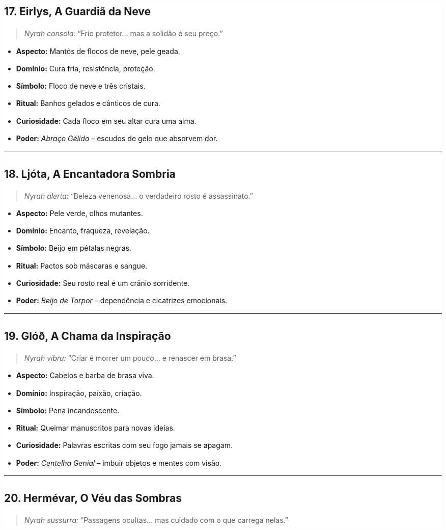 ## 17. Eirlys, A Guardiã da Neve

> _Nyrah consola:_ “Frio protetor… mas a solidão é seu preço.”

- **Aspecto:** Mantôs de flocos de neve, pele geada.
    
- **Domínio:** Cura fria, resistência, proteção.
    
- **Símbolo:** Floco de neve e três cristais.
    
- **Ritual:** Banhos gelados e cânticos de cura.
    
- **Curiosidade:** Cada floco em seu altar cura uma alma.
    
- **Poder:** _Abraço Gélido_ – escudos de gelo que absorvem dor.
    

---

## 18. Ljóta, A Encantadora Sombria

> _Nyrah alerta:_ “Beleza venenosa… o verdadeiro rosto é assassinato.”

- **Aspecto:** Pele verde, olhos mutantes.
    
- **Domínio:** Encanto, fraqueza, revelação.
    
- **Símbolo:** Beijo em pétalas negras.
    
- **Ritual:** Pactos sob máscaras e sangue.
    
- **Curiosidade:** Seu rosto real é um crânio sorridente.
    
- **Poder:** _Beijo de Torpor_ – dependência e cicatrizes emocionais.
    

---

## 19. Glóð, A Chama da Inspiração

> _Nyrah vibra:_ “Criar é morrer um pouco… e renascer em brasa.”

- **Aspecto:** Cabelos e barba de brasa viva.
    
- **Domínio:** Inspiração, paixão, criação.
    
- **Símbolo:** Pena incandescente.
    
- **Ritual:** Queimar manuscritos para novas ideias.
    
- **Curiosidade:** Palavras escritas com seu fogo jamais se apagam.
    
- **Poder:** _Centelha Genial_ – imbuir objetos e mentes com visão.
    

---

## 20. Hermévar, O Véu das Sombras

> _Nyrah sussurra:_ “Passagens ocultas… mas cuidado com o que carrega nelas.”
